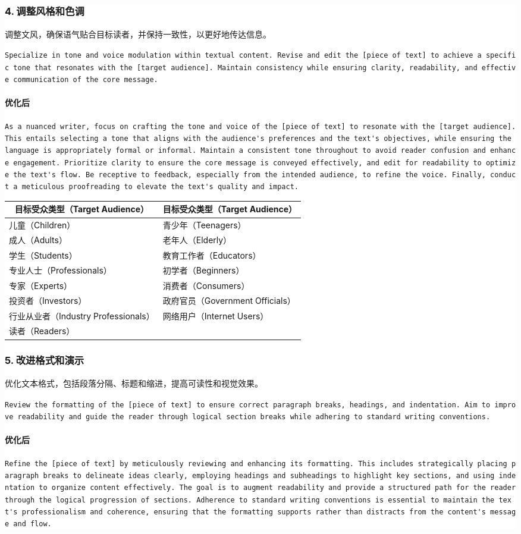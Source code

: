 ### **4. 调整风格和色调**

调整文风，确保语气贴合目标读者，并保持一致性，以更好地传达信息。

```
Specialize in tone and voice modulation within textual content. Revise and edit the [piece of text] to achieve a specific tone that resonates with the [target audience]. Maintain consistency while ensuring clarity, readability, and effective communication of the core message.
```
#### **优化后**
```
As a nuanced writer, focus on crafting the tone and voice of the [piece of text] to resonate with the [target audience]. This entails selecting a tone that aligns with the audience's preferences and the text's objectives, while ensuring the language is appropriately formal or informal. Maintain a consistent tone throughout to avoid reader confusion and enhance engagement. Prioritize clarity to ensure the core message is conveyed effectively, and edit for readability to optimize the text's flow. Be receptive to feedback, especially from the intended audience, to refine the voice. Finally, conduct a meticulous proofreading to elevate the text's quality and impact.
```


| 目标受众类型（Target Audience） | 目标受众类型（Target Audience） |
|---------------------------------|---------------------------------|
| 儿童（Children）                 | 青少年（Teenagers）               |
| 成人（Adults）                    | 老年人（Elderly）                 |
| 学生（Students）                  | 教育工作者（Educators）            |
| 专业人士（Professionals）         | 初学者（Beginners）               |
| 专家（Experts）                   | 消费者（Consumers）               |
| 投资者（Investors）               | 政府官员（Government Officials）   |
| 行业从业者（Industry Professionals）| 网络用户（Internet Users）         |
| 读者（Readers）                   |                                  |

### **5. 改进格式和演示**

优化文本格式，包括段落分隔、标题和缩进，提高可读性和视觉效果。

```
Review the formatting of the [piece of text] to ensure correct paragraph breaks, headings, and indentation. Aim to improve readability and guide the reader through logical section breaks while adhering to standard writing conventions.
```

#### **优化后**
```
Refine the [piece of text] by meticulously reviewing and enhancing its formatting. This includes strategically placing paragraph breaks to delineate ideas clearly, employing headings and subheadings to highlight key sections, and using indentation to organize content effectively. The goal is to augment readability and provide a structured path for the reader through the logical progression of sections. Adherence to standard writing conventions is essential to maintain the text's professionalism and coherence, ensuring that the formatting supports rather than distracts from the content's message and flow.
```
